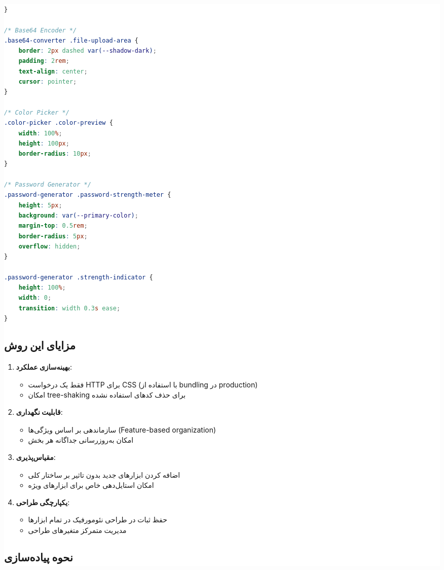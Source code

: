 ```css
}

/* Base64 Encoder */
.base64-converter .file-upload-area {
    border: 2px dashed var(--shadow-dark);
    padding: 2rem;
    text-align: center;
    cursor: pointer;
}

/* Color Picker */
.color-picker .color-preview {
    width: 100%;
    height: 100px;
    border-radius: 10px;
}

/* Password Generator */
.password-generator .password-strength-meter {
    height: 5px;
    background: var(--primary-color);
    margin-top: 0.5rem;
    border-radius: 5px;
    overflow: hidden;
}

.password-generator .strength-indicator {
    height: 100%;
    width: 0;
    transition: width 0.3s ease;
}
```

## مزایای این روش

1. **بهینه‌سازی عملکرد**:
   - فقط یک درخواست HTTP برای CSS (با استفاده از bundling در production)
   - امکان tree-shaking برای حذف کدهای استفاده نشده

2. **قابلیت نگهداری**:
   - سازماندهی بر اساس ویژگی‌ها (Feature-based organization)
   - امکان به‌روزرسانی جداگانه هر بخش

3. **مقیاس‌پذیری**:
   - اضافه کردن ابزارهای جدید بدون تاثیر بر ساختار کلی
   - امکان استایل‌دهی خاص برای ابزارهای ویژه

4. **یکپارچگی طراحی**:
   - حفظ ثبات در طراحی نئومورفیک در تمام ابزارها
   - مدیریت متمرکز متغیرهای طراحی

## نحوه پیاده‌سازی

